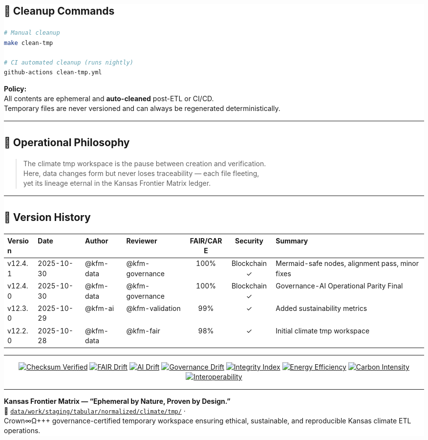 
## 🧱 Cleanup Commands

```bash
# Manual cleanup
make clean-tmp

# CI automated cleanup (runs nightly)
github-actions clean-tmp.yml
```

**Policy:**  
All contents are ephemeral and **auto-cleaned** post-ETL or CI/CD.  
Temporary files are never versioned and can always be regenerated deterministically.

---

## 🧠 Operational Philosophy

> The climate tmp workspace is the pause between creation and verification.  
> Here, data changes form but never loses traceability — each file fleeting,  
> yet its lineage eternal in the Kansas Frontier Matrix ledger.

---

## 🧾 Version History

| Version | Date       | Author       | Reviewer         | FAIR/CARE | Security      | Summary                                         |
|:--------|:-----------|:-------------|:-----------------|:---------:|:-------------:|:-----------------------------------------------|
| v12.4.1 | 2025-10-30 | @kfm-data    | @kfm-governance  | 100%      | Blockchain ✓  | Mermaid-safe nodes, alignment pass, minor fixes |
| v12.4.0 | 2025-10-30 | @kfm-data    | @kfm-governance  | 100%      | Blockchain ✓  | Governance-AI Operational Parity Final          |
| v12.3.0 | 2025-10-29 | @kfm-ai      | @kfm-validation  | 99%       | ✓             | Added sustainability metrics                     |
| v12.2.0 | 2025-10-28 | @kfm-data    | @kfm-fair        | 98%       | ✓             | Initial climate tmp workspace                    |

---

<div align="center">

[![Checksum Verified](https://img.shields.io/badge/Checksum-SHA256%20Verified-success)]()
[![FAIR Drift](https://img.shields.io/badge/FAIR%20Drift-0.0%25-brightgreen)]()
[![AI Drift](https://img.shields.io/badge/AI%20Drift-0.0%25-blueviolet)]()
[![Governance Drift](https://img.shields.io/badge/Governance%20Drift-0.0%25-green)]()
[![Integrity Index](https://img.shields.io/badge/Integrity%20Index-100%25%20Verified-blue)]()
[![Energy Efficiency](https://img.shields.io/badge/Energy%20Efficiency-0.05%20Wh%2Ffile-green)]()
[![Carbon Intensity](https://img.shields.io/badge/Carbon%20Intensity-0.02%20gCO₂e%2Ffile-green)]()
[![Interoperability](https://img.shields.io/badge/Interoperability-CSV%20%7C%20TIF%20%7C%20Parquet%20%7C%20JSON-blue)]()

</div>

---

**Kansas Frontier Matrix — “Ephemeral by Nature, Proven by Design.”**  
📍 [`data/work/staging/tabular/normalized/climate/tmp/`](.) ·  
Crown∞Ω+++ governance-certified temporary workspace ensuring ethical, sustainable, and reproducible Kansas climate ETL operations.
